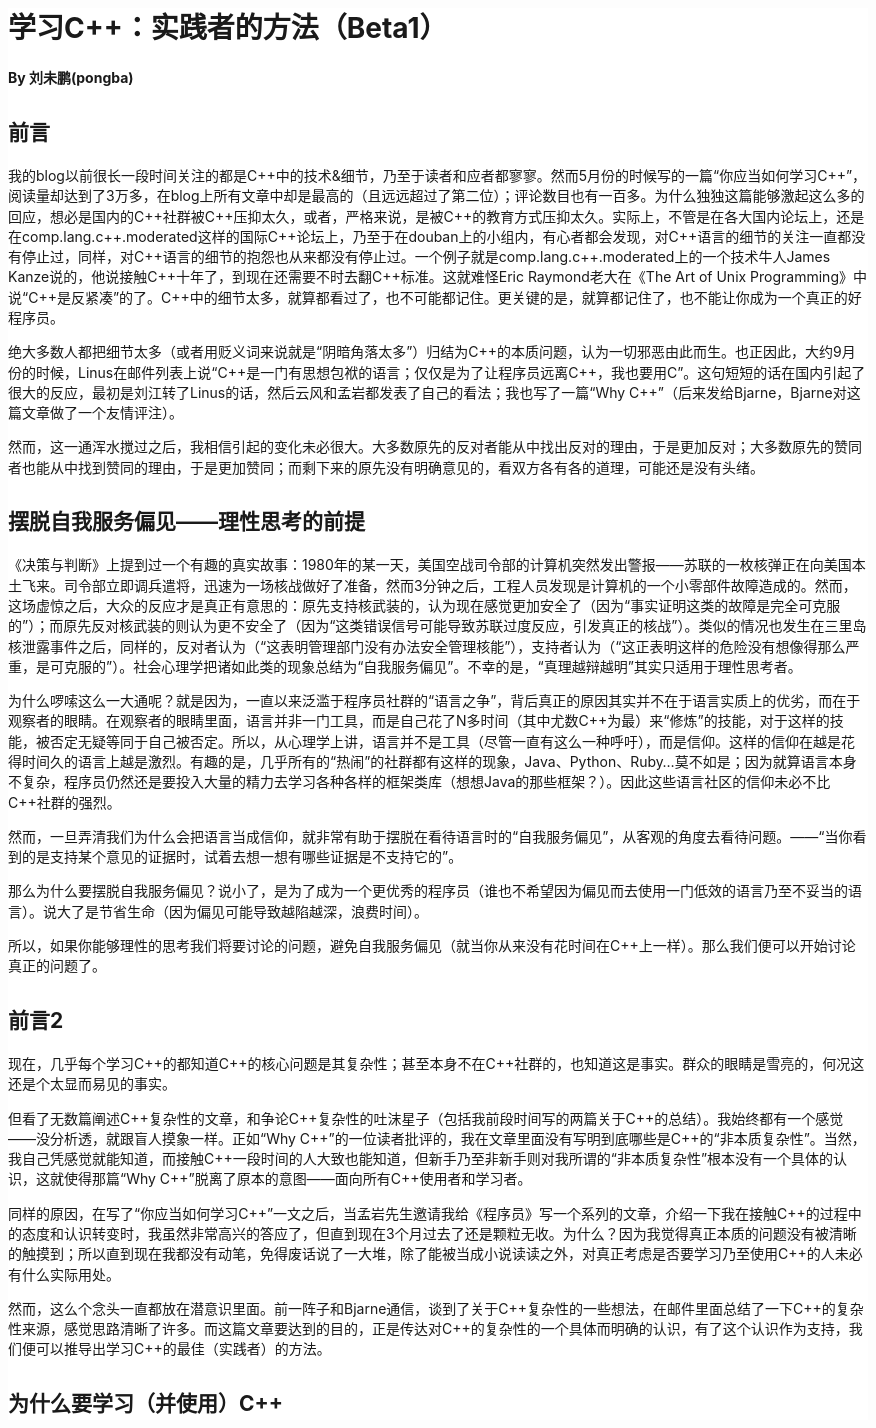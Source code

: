 # 学习C++：实践者的方法（Beta1）

#### By 刘未鹏(pongba)

## 前言

我的blog以前很长一段时间关注的都是C++中的技术&细节，乃至于读者和应者都寥寥。然而5月份的时候写的一篇“你应当如何学习C++”，阅读量却达到了3万多，在blog上所有文章中却是最高的（且远远超过了第二位）；评论数目也有一百多。为什么独独这篇能够激起这么多的回应，想必是国内的C++社群被C++压抑太久，或者，严格来说，是被C++的教育方式压抑太久。实际上，不管是在各大国内论坛上，还是在comp.lang.c++.moderated这样的国际C++论坛上，乃至于在douban上的小组内，有心者都会发现，对C++语言的细节的关注一直都没有停止过，同样，对C++语言的细节的抱怨也从来都没有停止过。一个例子就是comp.lang.c++.moderated上的一个技术牛人James Kanze说的，他说接触C++十年了，到现在还需要不时去翻C++标准。这就难怪Eric Raymond老大在《The Art of Unix Programming》中说“C++是反紧凑”的了。C++中的细节太多，就算都看过了，也不可能都记住。更关键的是，就算都记住了，也不能让你成为一个真正的好程序员。

绝大多数人都把细节太多（或者用贬义词来说就是“阴暗角落太多”）归结为C++的本质问题，认为一切邪恶由此而生。也正因此，大约9月份的时候，Linus在邮件列表上说“C++是一门有思想包袱的语言；仅仅是为了让程序员远离C++，我也要用C”。这句短短的话在国内引起了很大的反应，最初是刘江转了Linus的话，然后云风和孟岩都发表了自己的看法；我也写了一篇“Why C++”（后来发给Bjarne，Bjarne对这篇文章做了一个友情评注）。

然而，这一通浑水搅过之后，我相信引起的变化未必很大。大多数原先的反对者能从中找出反对的理由，于是更加反对；大多数原先的赞同者也能从中找到赞同的理由，于是更加赞同；而剩下来的原先没有明确意见的，看双方各有各的道理，可能还是没有头绪。

## 摆脱自我服务偏见——理性思考的前提

《决策与判断》上提到过一个有趣的真实故事：1980年的某一天，美国空战司令部的计算机突然发出警报——苏联的一枚核弹正在向美国本土飞来。司令部立即调兵遣将，迅速为一场核战做好了准备，然而3分钟之后，工程人员发现是计算机的一个小零部件故障造成的。然而，这场虚惊之后，大众的反应才是真正有意思的：原先支持核武装的，认为现在感觉更加安全了（因为“事实证明这类的故障是完全可克服的”）；而原先反对核武装的则认为更不安全了（因为“这类错误信号可能导致苏联过度反应，引发真正的核战”）。类似的情况也发生在三里岛核泄露事件之后，同样的，反对者认为（“这表明管理部门没有办法安全管理核能”），支持者认为（“这正表明这样的危险没有想像得那么严重，是可克服的”）。社会心理学把诸如此类的现象总结为“自我服务偏见”。不幸的是，“真理越辩越明”其实只适用于理性思考者。

为什么啰嗦这么一大通呢？就是因为，一直以来泛滥于程序员社群的“语言之争”，背后真正的原因其实并不在于语言实质上的优劣，而在于观察者的眼睛。在观察者的眼睛里面，语言并非一门工具，而是自己花了N多时间（其中尤数C++为最）来“修炼”的技能，对于这样的技能，被否定无疑等同于自己被否定。所以，从心理学上讲，语言并不是工具（尽管一直有这么一种呼吁），而是信仰。这样的信仰在越是花得时间久的语言上越是激烈。有趣的是，几乎所有的“热闹”的社群都有这样的现象，Java、Python、Ruby…莫不如是；因为就算语言本身不复杂，程序员仍然还是要投入大量的精力去学习各种各样的框架类库（想想Java的那些框架？）。因此这些语言社区的信仰未必不比C++社群的强烈。

然而，一旦弄清我们为什么会把语言当成信仰，就非常有助于摆脱在看待语言时的“自我服务偏见”，从客观的角度去看待问题。——“当你看到的是支持某个意见的证据时，试着去想一想有哪些证据是不支持它的”。

那么为什么要摆脱自我服务偏见？说小了，是为了成为一个更优秀的程序员（谁也不希望因为偏见而去使用一门低效的语言乃至不妥当的语言）。说大了是节省生命（因为偏见可能导致越陷越深，浪费时间）。

所以，如果你能够理性的思考我们将要讨论的问题，避免自我服务偏见（就当你从来没有花时间在C++上一样）。那么我们便可以开始讨论真正的问题了。

## 前言2

现在，几乎每个学习C++的都知道C++的核心问题是其复杂性；甚至本身不在C++社群的，也知道这是事实。群众的眼睛是雪亮的，何况这还是个太显而易见的事实。

但看了无数篇阐述C++复杂性的文章，和争论C++复杂性的吐沫星子（包括我前段时间写的两篇关于C++的总结）。我始终都有一个感觉——没分析透，就跟盲人摸象一样。正如“Why C++”的一位读者批评的，我在文章里面没有写明到底哪些是C++的“非本质复杂性”。当然，我自己凭感觉就能知道，而接触C++一段时间的人大致也能知道，但新手乃至非新手则对我所谓的“非本质复杂性”根本没有一个具体的认识，这就使得那篇“Why C++”脱离了原本的意图——面向所有C++使用者和学习者。

同样的原因，在写了“你应当如何学习C++”一文之后，当孟岩先生邀请我给《程序员》写一个系列的文章，介绍一下我在接触C++的过程中的态度和认识转变时，我虽然非常高兴的答应了，但直到现在3个月过去了还是颗粒无收。为什么？因为我觉得真正本质的问题没有被清晰的触摸到；所以直到现在我都没有动笔，免得废话说了一大堆，除了能被当成小说读读之外，对真正考虑是否要学习乃至使用C++的人未必有什么实际用处。

然而，这么个念头一直都放在潜意识里面。前一阵子和Bjarne通信，谈到了关于C++复杂性的一些想法，在邮件里面总结了一下C++的复杂性来源，感觉思路清晰了许多。而这篇文章要达到的目的，正是传达对C++的复杂性的一个具体而明确的认识，有了这个认识作为支持，我们便可以推导出学习C++的最佳（实践者）的方法。

## 为什么要学习（并使用）C++
